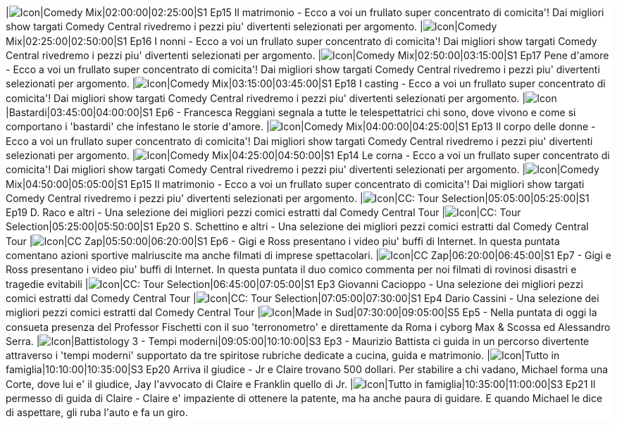 |![Icon](https://guidatv.sky.it/uuid/628941ad-2db0-425c-89ae-340dc4d040bb/cover?md5ChecksumParam=6d9f563f02815ecba64e2f403932b425)|Comedy Mix|02:00:00|02:25:00|S1 Ep15 Il matrimonio - Ecco a voi un frullato super concentrato di comicita&#039;! Dai migliori show targati Comedy Central rivedremo i pezzi piu&#039; divertenti selezionati per argomento.
|![Icon](https://guidatv.sky.it/uuid/a8e3a34f-f50e-43d1-af6a-49233ed50a38/cover?md5ChecksumParam=6d9f563f02815ecba64e2f403932b425)|Comedy Mix|02:25:00|02:50:00|S1 Ep16 I nonni - Ecco a voi un frullato super concentrato di comicita&#039;! Dai migliori show targati Comedy Central rivedremo i pezzi piu&#039; divertenti selezionati per argomento.
|![Icon](https://guidatv.sky.it/uuid/69f06182-fa82-4cbf-be82-7ce49f695e5f/cover?md5ChecksumParam=6d9f563f02815ecba64e2f403932b425)|Comedy Mix|02:50:00|03:15:00|S1 Ep17 Pene d&#039;amore - Ecco a voi un frullato super concentrato di comicita&#039;! Dai migliori show targati Comedy Central rivedremo i pezzi piu&#039; divertenti selezionati per argomento.
|![Icon](https://guidatv.sky.it/uuid/510ba7f7-b4df-45a9-9fda-cd581a2c525b/cover?md5ChecksumParam=6d9f563f02815ecba64e2f403932b425)|Comedy Mix|03:15:00|03:45:00|S1 Ep18 I casting - Ecco a voi un frullato super concentrato di comicita&#039;! Dai migliori show targati Comedy Central rivedremo i pezzi piu&#039; divertenti selezionati per argomento.
|![Icon](https://guidatv.sky.it/pixel/selector/uuid/a41384f7-e05b-478a-9528-02a3c141ce47/cover?md5ChecksumParam=895289b7b4a2ae0b2ed3a598816e774e)|Bastardi|03:45:00|04:00:00|S1 Ep6 - Francesca Reggiani segnala a tutte le telespettatrici chi sono, dove vivono e come si comportano i &#039;bastardi&#039; che infestano le storie d&#039;amore.
|![Icon](https://guidatv.sky.it/uuid/02fcbd82-2e9e-4e20-aea0-b82badc1a114/cover?md5ChecksumParam=6d9f563f02815ecba64e2f403932b425)|Comedy Mix|04:00:00|04:25:00|S1 Ep13 Il corpo delle donne - Ecco a voi un frullato super concentrato di comicita&#039;! Dai migliori show targati Comedy Central rivedremo i pezzi piu&#039; divertenti selezionati per argomento.
|![Icon](https://guidatv.sky.it/uuid/38e5facc-9b2e-4626-b5fb-a0999c0da8a9/cover?md5ChecksumParam=6d9f563f02815ecba64e2f403932b425)|Comedy Mix|04:25:00|04:50:00|S1 Ep14 Le corna - Ecco a voi un frullato super concentrato di comicita&#039;! Dai migliori show targati Comedy Central rivedremo i pezzi piu&#039; divertenti selezionati per argomento.
|![Icon](https://guidatv.sky.it/uuid/628941ad-2db0-425c-89ae-340dc4d040bb/cover?md5ChecksumParam=6d9f563f02815ecba64e2f403932b425)|Comedy Mix|04:50:00|05:05:00|S1 Ep15 Il matrimonio - Ecco a voi un frullato super concentrato di comicita&#039;! Dai migliori show targati Comedy Central rivedremo i pezzi piu&#039; divertenti selezionati per argomento.
|![Icon](https://guidatv.sky.it/uuid/6e82aa0f-53d5-4e2c-836b-8212280cb502/cover?md5ChecksumParam=863055d48d7b905c2cd8480c56bc6b9b)|CC: Tour Selection|05:05:00|05:25:00|S1 Ep19 D. Raco e altri - Una selezione dei migliori pezzi comici estratti dal Comedy Central Tour
|![Icon](https://guidatv.sky.it/uuid/5d75648d-b1ec-4809-8de2-6683d3fedd9f/cover?md5ChecksumParam=863055d48d7b905c2cd8480c56bc6b9b)|CC: Tour Selection|05:25:00|05:50:00|S1 Ep20 S. Schettino e altri - Una selezione dei migliori pezzi comici estratti dal Comedy Central Tour
|![Icon](https://guidatv.sky.it/uuid/6bc0802b-2927-45e5-a18b-54502f9247fe/cover?md5ChecksumParam=85ea1f6af66b0f4b72c4ff1e863760f1)|CC Zap|05:50:00|06:20:00|S1 Ep6 - Gigi e Ross presentano i video piu&#039; buffi di Internet. In questa puntata comentano azioni sportive malriuscite ma anche filmati di imprese spettacolari.
|![Icon](https://guidatv.sky.it/uuid/66fe8c83-e81b-4b88-aed4-19fd7dda9ffa/cover?md5ChecksumParam=85ea1f6af66b0f4b72c4ff1e863760f1)|CC Zap|06:20:00|06:45:00|S1 Ep7 - Gigi e Ross presentano i video piu&#039; buffi di Internet. In questa puntata il duo comico commenta per noi filmati di rovinosi disastri e tragedie evitabili
|![Icon](https://guidatv.sky.it/uuid/58c39548-b88b-4b47-95e7-c5a08f4aa6a0/cover?md5ChecksumParam=863055d48d7b905c2cd8480c56bc6b9b)|CC: Tour Selection|06:45:00|07:05:00|S1 Ep3 Giovanni Cacioppo - Una selezione dei migliori pezzi comici estratti dal Comedy Central Tour
|![Icon](https://guidatv.sky.it/uuid/6deb203f-3871-4ea5-acb0-d003e9e9c9ad/cover?md5ChecksumParam=863055d48d7b905c2cd8480c56bc6b9b)|CC: Tour Selection|07:05:00|07:30:00|S1 Ep4 Dario Cassini - Una selezione dei migliori pezzi comici estratti dal Comedy Central Tour
|![Icon](https://guidatv.sky.it/uuid/cd537195-de7f-4771-8bf5-823c32ae31df/cover?md5ChecksumParam=d2f09c297a9d1f7eb735fac6c1d71a9c)|Made in Sud|07:30:00|09:05:00|S5 Ep5 - Nella puntata di oggi la consueta presenza del Professor Fischetti con il suo &#039;terronometro&#039; e direttamente da Roma i cyborg Max &amp; Scossa ed Alessandro Serra.
|![Icon](https://guidatv.sky.it/uuid/3b4073d7-e5fa-4382-a928-f826acaa615d/cover?md5ChecksumParam=d6a5ea3264a4b6eb3d630a3751ff6e83)|Battistology 3 - Tempi moderni|09:05:00|10:10:00|S3 Ep3 - Maurizio Battista ci guida in un percorso divertente attraverso i &#039;tempi moderni&#039; supportato da tre spiritose rubriche dedicate a cucina, guida e matrimonio.
|![Icon](https://guidatv.sky.it/uuid/16dd1d9c-52fb-4d79-add7-49e63c52cc4e/cover?md5ChecksumParam=67d306c5231d905dc653e46f2fe82408)|Tutto in famiglia|10:10:00|10:35:00|S3 Ep20 Arriva il giudice - Jr e Claire trovano 500 dollari. Per stabilire a chi vadano, Michael forma una Corte, dove lui e&#039; il giudice, Jay l&#039;avvocato di Claire e Franklin quello di Jr.
|![Icon](https://guidatv.sky.it/uuid/16dd1d9c-52fb-4d79-add7-49e63c52cc4e/cover?md5ChecksumParam=67d306c5231d905dc653e46f2fe82408)|Tutto in famiglia|10:35:00|11:00:00|S3 Ep21 Il permesso di guida di Claire - Claire e&#039; impaziente di ottenere la patente, ma ha anche paura di guidare. E quando Michael le dice di aspettare, gli ruba l&#039;auto e fa un giro.